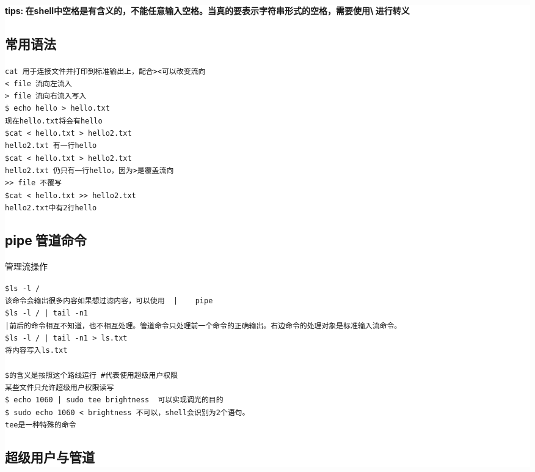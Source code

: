**tips: 在shell中空格是有含义的，不能任意输入空格。当真的要表示字符串形式的空格，需要使用\\ 进行转义**

## 常用语法

```
cat 用于连接文件并打印到标准输出上，配合><可以改变流向
< file 流向左流入
> file 流向右流入写入
$ echo hello > hello.txt
现在hello.txt将会有hello
$cat < hello.txt > hello2.txt
hello2.txt 有一行hello
$cat < hello.txt > hello2.txt
hello2.txt 仍只有一行hello，因为>是覆盖流向
>> file 不覆写
$cat < hello.txt >> hello2.txt
hello2.txt中有2行hello
```

## pipe 管道命令

管理流操作

```
$ls -l /
该命令会输出很多内容如果想过滤内容，可以使用  |    pipe
$ls -l / | tail -n1
|前后的命令相互不知道，也不相互处理。管道命令只处理前一个命令的正确输出。右边命令的处理对象是标准输入流命令。
$ls -l / | tail -n1 > ls.txt
将内容写入ls.txt

$的含义是按照这个路线运行 #代表使用超级用户权限
某些文件只允许超级用户权限读写
$ echo 1060 | sudo tee brightness  可以实现调光的目的
$ sudo echo 1060 < brightness 不可以，shell会识别为2个语句。
tee是一种特殊的命令
```



## 超级用户与管道